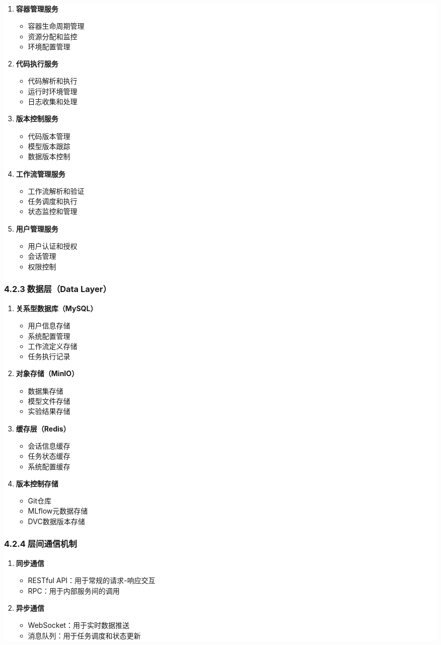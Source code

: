 1. **容器管理服务**
    - 容器生命周期管理
    - 资源分配和监控
    - 环境配置管理

2. **代码执行服务**
    - 代码解析和执行
    - 运行时环境管理
    - 日志收集和处理

3. **版本控制服务**
    - 代码版本管理
    - 模型版本跟踪
    - 数据版本控制

4. **工作流管理服务**
    - 工作流解析和验证
    - 任务调度和执行
    - 状态监控和管理

5. **用户管理服务**
    - 用户认证和授权
    - 会话管理
    - 权限控制

### 4.2.3 数据层（Data Layer）

1. **关系型数据库（MySQL）**
    - 用户信息存储
    - 系统配置管理
    - 工作流定义存储
    - 任务执行记录

2. **对象存储（MinIO）**
    - 数据集存储
    - 模型文件存储
    - 实验结果存储

3. **缓存层（Redis）**
    - 会话信息缓存
    - 任务状态缓存
    - 系统配置缓存

4. **版本控制存储**
    - Git仓库
    - MLflow元数据存储
    - DVC数据版本存储

### 4.2.4 层间通信机制

1. **同步通信**
    - RESTful API：用于常规的请求-响应交互
    - RPC：用于内部服务间的调用

2. **异步通信**
    - WebSocket：用于实时数据推送
    - 消息队列：用于任务调度和状态更新
